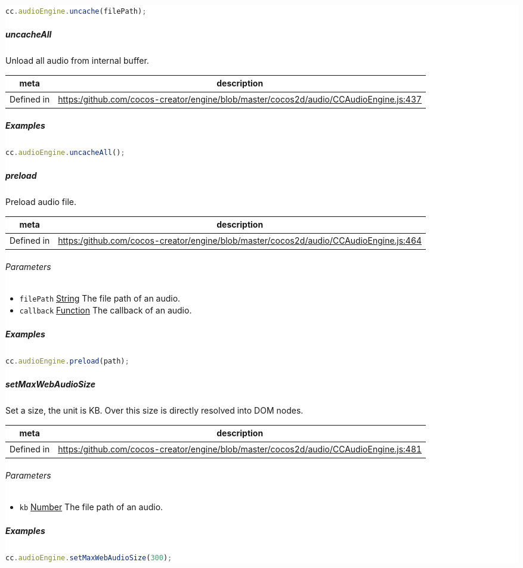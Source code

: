 ```js
cc.audioEngine.uncache(filePath);
```

##### uncacheAll

Unload all audio from internal buffer.

| meta | description |
|------|-------------|
| Defined in | [https:/github.com/cocos-creator/engine/blob/master/cocos2d/audio/CCAudioEngine.js:437](https:/github.com/cocos-creator/engine/blob/master/cocos2d/audio/CCAudioEngine.js#L437) |


##### Examples

```js
cc.audioEngine.uncacheAll();
```

##### preload

Preload audio file.

| meta | description |
|------|-------------|
| Defined in | [https:/github.com/cocos-creator/engine/blob/master/cocos2d/audio/CCAudioEngine.js:464](https:/github.com/cocos-creator/engine/blob/master/cocos2d/audio/CCAudioEngine.js#L464) |

###### Parameters
- `filePath` <a href="https://developer.mozilla.org/en/JavaScript/Reference/Global_Objects/String" class="crosslink external" target="_blank">String</a> The file path of an audio.
- `callback` <a href="https://developer.mozilla.org/en/JavaScript/Reference/Global_Objects/Function" class="crosslink external" target="_blank">Function</a> The callback of an audio.

##### Examples

```js
cc.audioEngine.preload(path);
```

##### setMaxWebAudioSize

Set a size, the unit is KB. Over this size is directly resolved into DOM nodes.

| meta | description |
|------|-------------|
| Defined in | [https:/github.com/cocos-creator/engine/blob/master/cocos2d/audio/CCAudioEngine.js:481](https:/github.com/cocos-creator/engine/blob/master/cocos2d/audio/CCAudioEngine.js#L481) |

###### Parameters
- `kb` <a href="https://developer.mozilla.org/en/JavaScript/Reference/Global_Objects/Number" class="crosslink external" target="_blank">Number</a> The file path of an audio.

##### Examples

```js
cc.audioEngine.setMaxWebAudioSize(300);
```


